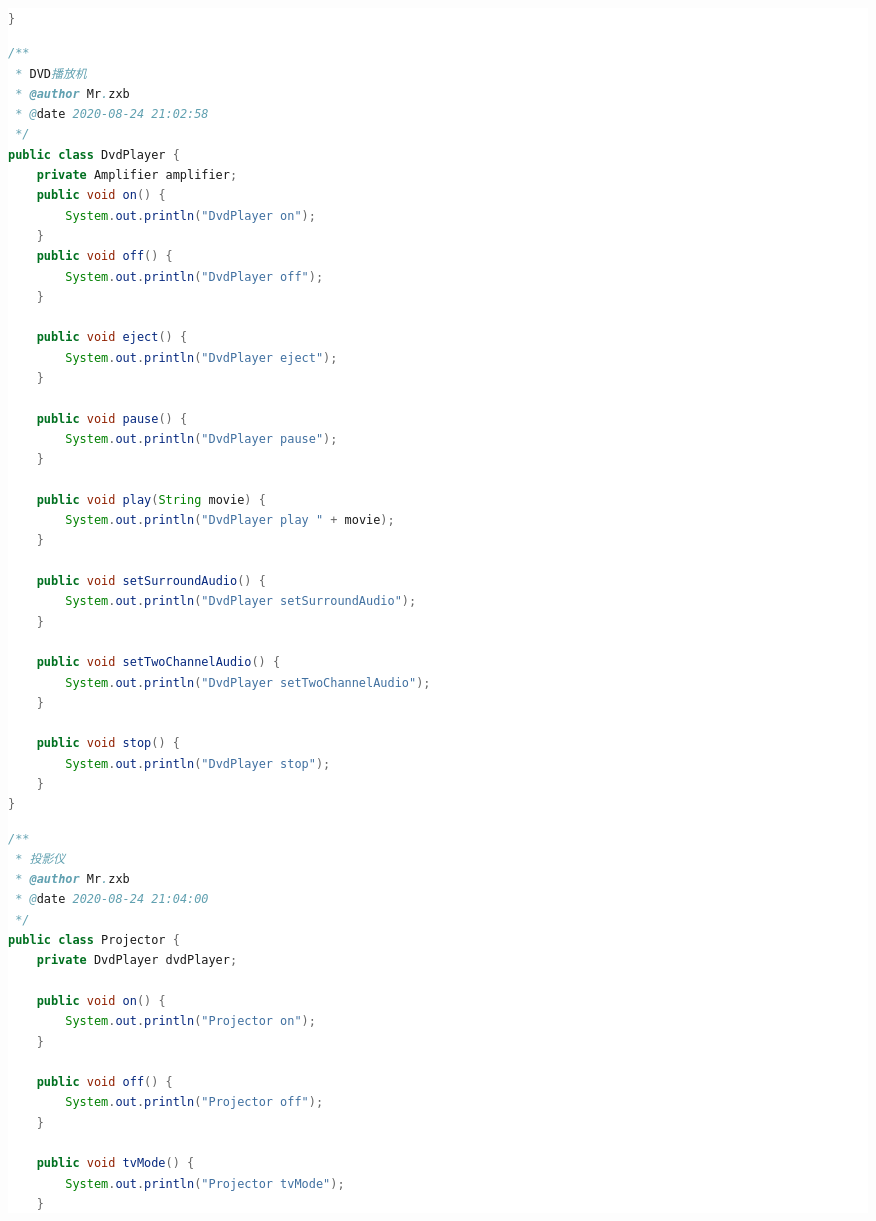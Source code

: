 ```java
}
```

```java
/**
 * DVD播放机
 * @author Mr.zxb
 * @date 2020-08-24 21:02:58
 */
public class DvdPlayer {
    private Amplifier amplifier;
    public void on() {
        System.out.println("DvdPlayer on");
    }
    public void off() {
        System.out.println("DvdPlayer off");
    }

    public void eject() {
        System.out.println("DvdPlayer eject");
    }

    public void pause() {
        System.out.println("DvdPlayer pause");
    }

    public void play(String movie) {
        System.out.println("DvdPlayer play " + movie);
    }

    public void setSurroundAudio() {
        System.out.println("DvdPlayer setSurroundAudio");
    }

    public void setTwoChannelAudio() {
        System.out.println("DvdPlayer setTwoChannelAudio");
    }

    public void stop() {
        System.out.println("DvdPlayer stop");
    }
}
```

```java
/**
 * 投影仪
 * @author Mr.zxb
 * @date 2020-08-24 21:04:00
 */
public class Projector {
    private DvdPlayer dvdPlayer;

    public void on() {
        System.out.println("Projector on");
    }

    public void off() {
        System.out.println("Projector off");
    }

    public void tvMode() {
        System.out.println("Projector tvMode");
    }
```